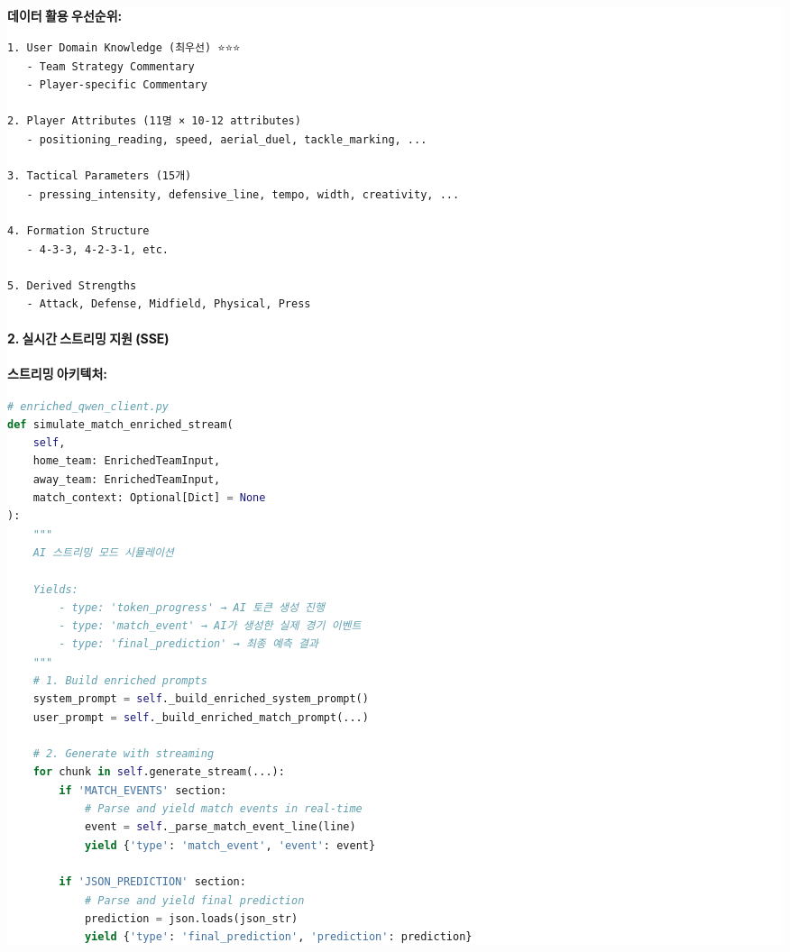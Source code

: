 **데이터 활용 우선순위:**

```
1. User Domain Knowledge (최우선) ⭐⭐⭐
   - Team Strategy Commentary
   - Player-specific Commentary

2. Player Attributes (11명 × 10-12 attributes)
   - positioning_reading, speed, aerial_duel, tackle_marking, ...

3. Tactical Parameters (15개)
   - pressing_intensity, defensive_line, tempo, width, creativity, ...

4. Formation Structure
   - 4-3-3, 4-2-3-1, etc.

5. Derived Strengths
   - Attack, Defense, Midfield, Physical, Press
```

#### 2. 실시간 스트리밍 지원 (SSE)

**스트리밍 아키텍처:**

```python
# enriched_qwen_client.py
def simulate_match_enriched_stream(
    self,
    home_team: EnrichedTeamInput,
    away_team: EnrichedTeamInput,
    match_context: Optional[Dict] = None
):
    """
    AI 스트리밍 모드 시뮬레이션

    Yields:
        - type: 'token_progress' → AI 토큰 생성 진행
        - type: 'match_event' → AI가 생성한 실제 경기 이벤트
        - type: 'final_prediction' → 최종 예측 결과
    """
    # 1. Build enriched prompts
    system_prompt = self._build_enriched_system_prompt()
    user_prompt = self._build_enriched_match_prompt(...)

    # 2. Generate with streaming
    for chunk in self.generate_stream(...):
        if 'MATCH_EVENTS' section:
            # Parse and yield match events in real-time
            event = self._parse_match_event_line(line)
            yield {'type': 'match_event', 'event': event}

        if 'JSON_PREDICTION' section:
            # Parse and yield final prediction
            prediction = json.loads(json_str)
            yield {'type': 'final_prediction', 'prediction': prediction}
```
